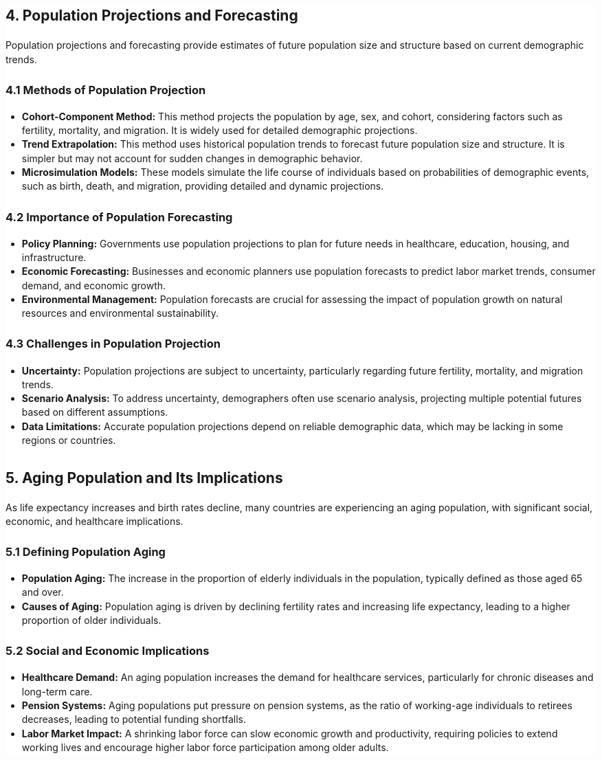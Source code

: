## **4. Population Projections and Forecasting**
Population projections and forecasting provide estimates of future population size and structure based on current demographic trends.

### **4.1 Methods of Population Projection**
- **Cohort-Component Method:** This method projects the population by age, sex, and cohort, considering factors such as fertility, mortality, and migration. It is widely used for detailed demographic projections.
- **Trend Extrapolation:** This method uses historical population trends to forecast future population size and structure. It is simpler but may not account for sudden changes in demographic behavior.
- **Microsimulation Models:** These models simulate the life course of individuals based on probabilities of demographic events, such as birth, death, and migration, providing detailed and dynamic projections.

### **4.2 Importance of Population Forecasting**
- **Policy Planning:** Governments use population projections to plan for future needs in healthcare, education, housing, and infrastructure.
- **Economic Forecasting:** Businesses and economic planners use population forecasts to predict labor market trends, consumer demand, and economic growth.
- **Environmental Management:** Population forecasts are crucial for assessing the impact of population growth on natural resources and environmental sustainability.

### **4.3 Challenges in Population Projection**
- **Uncertainty:** Population projections are subject to uncertainty, particularly regarding future fertility, mortality, and migration trends.
- **Scenario Analysis:** To address uncertainty, demographers often use scenario analysis, projecting multiple potential futures based on different assumptions.
- **Data Limitations:** Accurate population projections depend on reliable demographic data, which may be lacking in some regions or countries.

## **5. Aging Population and Its Implications**
As life expectancy increases and birth rates decline, many countries are experiencing an aging population, with significant social, economic, and healthcare implications.

### **5.1 Defining Population Aging**
- **Population Aging:** The increase in the proportion of elderly individuals in the population, typically defined as those aged 65 and over.
- **Causes of Aging:** Population aging is driven by declining fertility rates and increasing life expectancy, leading to a higher proportion of older individuals.

### **5.2 Social and Economic Implications**
- **Healthcare Demand:** An aging population increases the demand for healthcare services, particularly for chronic diseases and long-term care.
- **Pension Systems:** Aging populations put pressure on pension systems, as the ratio of working-age individuals to retirees decreases, leading to potential funding shortfalls.
- **Labor Market Impact:** A shrinking labor force can slow economic growth and productivity, requiring policies to extend working lives and encourage higher labor force participation among older adults.
